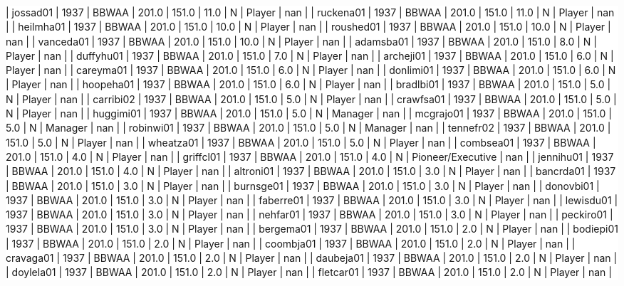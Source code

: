 | jossad01 | 1937 | BBWAA | 201.0 | 151.0 | 11.0 | N | Player | nan |
| ruckena01 | 1937 | BBWAA | 201.0 | 151.0 | 11.0 | N | Player | nan |
| heilmha01 | 1937 | BBWAA | 201.0 | 151.0 | 10.0 | N | Player | nan |
| roushed01 | 1937 | BBWAA | 201.0 | 151.0 | 10.0 | N | Player | nan |
| vanceda01 | 1937 | BBWAA | 201.0 | 151.0 | 10.0 | N | Player | nan |
| adamsba01 | 1937 | BBWAA | 201.0 | 151.0 | 8.0 | N | Player | nan |
| duffyhu01 | 1937 | BBWAA | 201.0 | 151.0 | 7.0 | N | Player | nan |
| archeji01 | 1937 | BBWAA | 201.0 | 151.0 | 6.0 | N | Player | nan |
| careyma01 | 1937 | BBWAA | 201.0 | 151.0 | 6.0 | N | Player | nan |
| donlimi01 | 1937 | BBWAA | 201.0 | 151.0 | 6.0 | N | Player | nan |
| hoopeha01 | 1937 | BBWAA | 201.0 | 151.0 | 6.0 | N | Player | nan |
| bradlbi01 | 1937 | BBWAA | 201.0 | 151.0 | 5.0 | N | Player | nan |
| carribi02 | 1937 | BBWAA | 201.0 | 151.0 | 5.0 | N | Player | nan |
| crawfsa01 | 1937 | BBWAA | 201.0 | 151.0 | 5.0 | N | Player | nan |
| huggimi01 | 1937 | BBWAA | 201.0 | 151.0 | 5.0 | N | Manager | nan |
| mcgrajo01 | 1937 | BBWAA | 201.0 | 151.0 | 5.0 | N | Manager | nan |
| robinwi01 | 1937 | BBWAA | 201.0 | 151.0 | 5.0 | N | Manager | nan |
| tennefr02 | 1937 | BBWAA | 201.0 | 151.0 | 5.0 | N | Player | nan |
| wheatza01 | 1937 | BBWAA | 201.0 | 151.0 | 5.0 | N | Player | nan |
| combsea01 | 1937 | BBWAA | 201.0 | 151.0 | 4.0 | N | Player | nan |
| griffcl01 | 1937 | BBWAA | 201.0 | 151.0 | 4.0 | N | Pioneer/Executive | nan |
| jennihu01 | 1937 | BBWAA | 201.0 | 151.0 | 4.0 | N | Player | nan |
| altroni01 | 1937 | BBWAA | 201.0 | 151.0 | 3.0 | N | Player | nan |
| bancrda01 | 1937 | BBWAA | 201.0 | 151.0 | 3.0 | N | Player | nan |
| burnsge01 | 1937 | BBWAA | 201.0 | 151.0 | 3.0 | N | Player | nan |
| donovbi01 | 1937 | BBWAA | 201.0 | 151.0 | 3.0 | N | Player | nan |
| faberre01 | 1937 | BBWAA | 201.0 | 151.0 | 3.0 | N | Player | nan |
| lewisdu01 | 1937 | BBWAA | 201.0 | 151.0 | 3.0 | N | Player | nan |
| nehfar01 | 1937 | BBWAA | 201.0 | 151.0 | 3.0 | N | Player | nan |
| peckiro01 | 1937 | BBWAA | 201.0 | 151.0 | 3.0 | N | Player | nan |
| bergema01 | 1937 | BBWAA | 201.0 | 151.0 | 2.0 | N | Player | nan |
| bodiepi01 | 1937 | BBWAA | 201.0 | 151.0 | 2.0 | N | Player | nan |
| coombja01 | 1937 | BBWAA | 201.0 | 151.0 | 2.0 | N | Player | nan |
| cravaga01 | 1937 | BBWAA | 201.0 | 151.0 | 2.0 | N | Player | nan |
| daubeja01 | 1937 | BBWAA | 201.0 | 151.0 | 2.0 | N | Player | nan |
| doylela01 | 1937 | BBWAA | 201.0 | 151.0 | 2.0 | N | Player | nan |
| fletcar01 | 1937 | BBWAA | 201.0 | 151.0 | 2.0 | N | Player | nan |